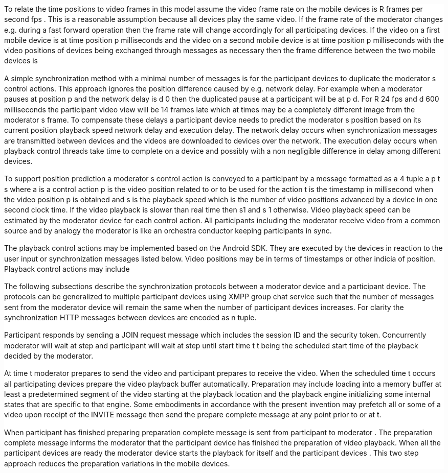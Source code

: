 To relate the time positions to video frames in this model assume the video frame rate on the mobile devices is R frames per second fps . This is a reasonable assumption because all devices play the same video. If the frame rate of the moderator changes e.g. during a fast forward operation then the frame rate will change accordingly for all participating devices. If the video on a first mobile device is at time position p milliseconds and the video on a second mobile device is at time position p milliseconds with the video positions of devices being exchanged through messages as necessary then the frame difference between the two mobile devices is

A simple synchronization method with a minimal number of messages is for the participant devices to duplicate the moderator s control actions. This approach ignores the position difference caused by e.g. network delay. For example when a moderator pauses at position p and the network delay is d 0 then the duplicated pause at a participant will be at p d. For R 24 fps and d 600 milliseconds the participant video view will be 14 frames late which at times may be a completely different image from the moderator s frame. To compensate these delays a participant device needs to predict the moderator s position based on its current position playback speed network delay and execution delay. The network delay occurs when synchronization messages are transmitted between devices and the videos are downloaded to devices over the network. The execution delay occurs when playback control threads take time to complete on a device and possibly with a non negligible difference in delay among different devices.

To support position prediction a moderator s control action is conveyed to a participant by a message formatted as a 4 tuple a p t s where a is a control action p is the video position related to or to be used for the action t is the timestamp in millisecond when the video position p is obtained and s is the playback speed which is the number of video positions advanced by a device in one second clock time. If the video playback is slower than real time then s1 and s 1 otherwise. Video playback speed can be estimated by the moderator device for each control action. All participants including the moderator receive video from a common source and by analogy the moderator is like an orchestra conductor keeping participants in sync.

The playback control actions may be implemented based on the Android SDK. They are executed by the devices in reaction to the user input or synchronization messages listed below. Video positions may be in terms of timestamps or other indicia of position. Playback control actions may include 

The following subsections describe the synchronization protocols between a moderator device and a participant device. The protocols can be generalized to multiple participant devices using XMPP group chat service such that the number of messages sent from the moderator device will remain the same when the number of participant devices increases. For clarity the synchronization HTTP messages between devices are encoded as n tuple.

Participant responds by sending a JOIN request message which includes the session ID and the security token. Concurrently moderator will wait at step and participant will wait at step until start time t t being the scheduled start time of the playback decided by the moderator.

At time t moderator prepares to send the video and participant prepares to receive the video. When the scheduled time t occurs all participating devices prepare the video playback buffer automatically. Preparation may include loading into a memory buffer at least a predetermined segment of the video starting at the playback location and the playback engine initializing some internal states that are specific to that engine. Some embodiments in accordance with the present invention may prefetch all or some of a video upon receipt of the INVITE message then send the prepare complete message at any point prior to or at t.

When participant has finished preparing preparation complete message is sent from participant to moderator . The preparation complete message informs the moderator that the participant device has finished the preparation of video playback. When all the participant devices are ready the moderator device starts the playback for itself and the participant devices . This two step approach reduces the preparation variations in the mobile devices.

